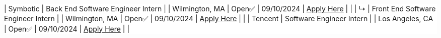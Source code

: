 | Symbotic                            | Back End Software Engineer Intern                                              |                  | Wilmington, MA                                                                                                                                                                                                                                                                                                                                                                                                                                                                                                                                                                                                                                                                                                                                                                                                                                                                                                                                                                                                                                                                                                                                                                                                                                                                                                                                 | Open✅   | 09/10/2024   | [Apply Here](https://symbotic.wd1.myworkdayjobs.com/en-US/Symbotic/job/USA-Wilmington--MA---HQ/Intern---Back-End-Software-Engineer_R3928)                                                                                                                                     |                        |
| ↳                                   | Front End Software Engineer Intern                                             |                  | Wilmington, MA                                                                                                                                                                                                                                                                                                                                                                                                                                                                                                                                                                                                                                                                                                                                                                                                                                                                                                                                                                                                                                                                                                                                                                                                                                                                                                                                 | Open✅   | 09/10/2024   | [Apply Here](https://symbotic.wd1.myworkdayjobs.com/en-US/Symbotic/job/USA-Wilmington--MA---HQ/Intern---Front-End-Software-Engineer_R3927)                                                                                                                                    |                        |
| Tencent                             | Software Engineer Intern                                                       |                  | Los Angeles, CA                                                                                                                                                                                                                                                                                                                                                                                                                                                                                                                                                                                                                                                                                                                                                                                                                                                                                                                                                                                                                                                                                                                                                                                                                                                                                                                                | Open✅   | 09/10/2024   | [Apply Here](https://tencent.wd1.myworkdayjobs.com/en-US/Tencent_Careers/job/US-Los-Angeles/Software-Engineer-Intern_R104033-1)                                                                                                                                               |                        |
